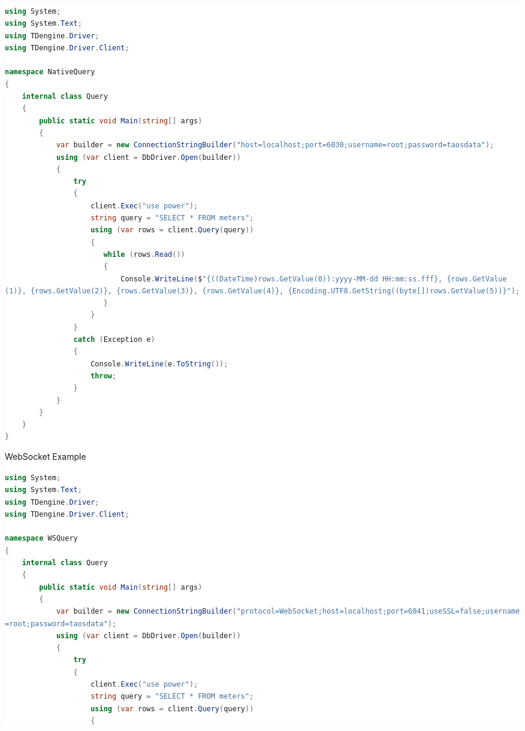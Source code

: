 ```csharp
using System;
using System.Text;
using TDengine.Driver;
using TDengine.Driver.Client;

namespace NativeQuery
{
    internal class Query
    {
        public static void Main(string[] args)
        {
            var builder = new ConnectionStringBuilder("host=localhost;port=6030;username=root;password=taosdata");
            using (var client = DbDriver.Open(builder))
            {
                try
                {
                    client.Exec("use power");
                    string query = "SELECT * FROM meters";
                    using (var rows = client.Query(query))
                    {
                       while (rows.Read())
                       {
                           Console.WriteLine($"{((DateTime)rows.GetValue(0)):yyyy-MM-dd HH:mm:ss.fff}, {rows.GetValue(1)}, {rows.GetValue(2)}, {rows.GetValue(3)}, {rows.GetValue(4)}, {Encoding.UTF8.GetString((byte[])rows.GetValue(5))}");
                       }
                    }
                }
                catch (Exception e)
                {
                    Console.WriteLine(e.ToString());
                    throw;
                }
            }
        }
    }
}
```

WebSocket Example

```csharp
using System;
using System.Text;
using TDengine.Driver;
using TDengine.Driver.Client;

namespace WSQuery
{
    internal class Query
    {
        public static void Main(string[] args)
        {
            var builder = new ConnectionStringBuilder("protocol=WebSocket;host=localhost;port=6041;useSSL=false;username=root;password=taosdata");
            using (var client = DbDriver.Open(builder))
            {
                try
                {
                    client.Exec("use power");
                    string query = "SELECT * FROM meters";
                    using (var rows = client.Query(query))
                    {
```